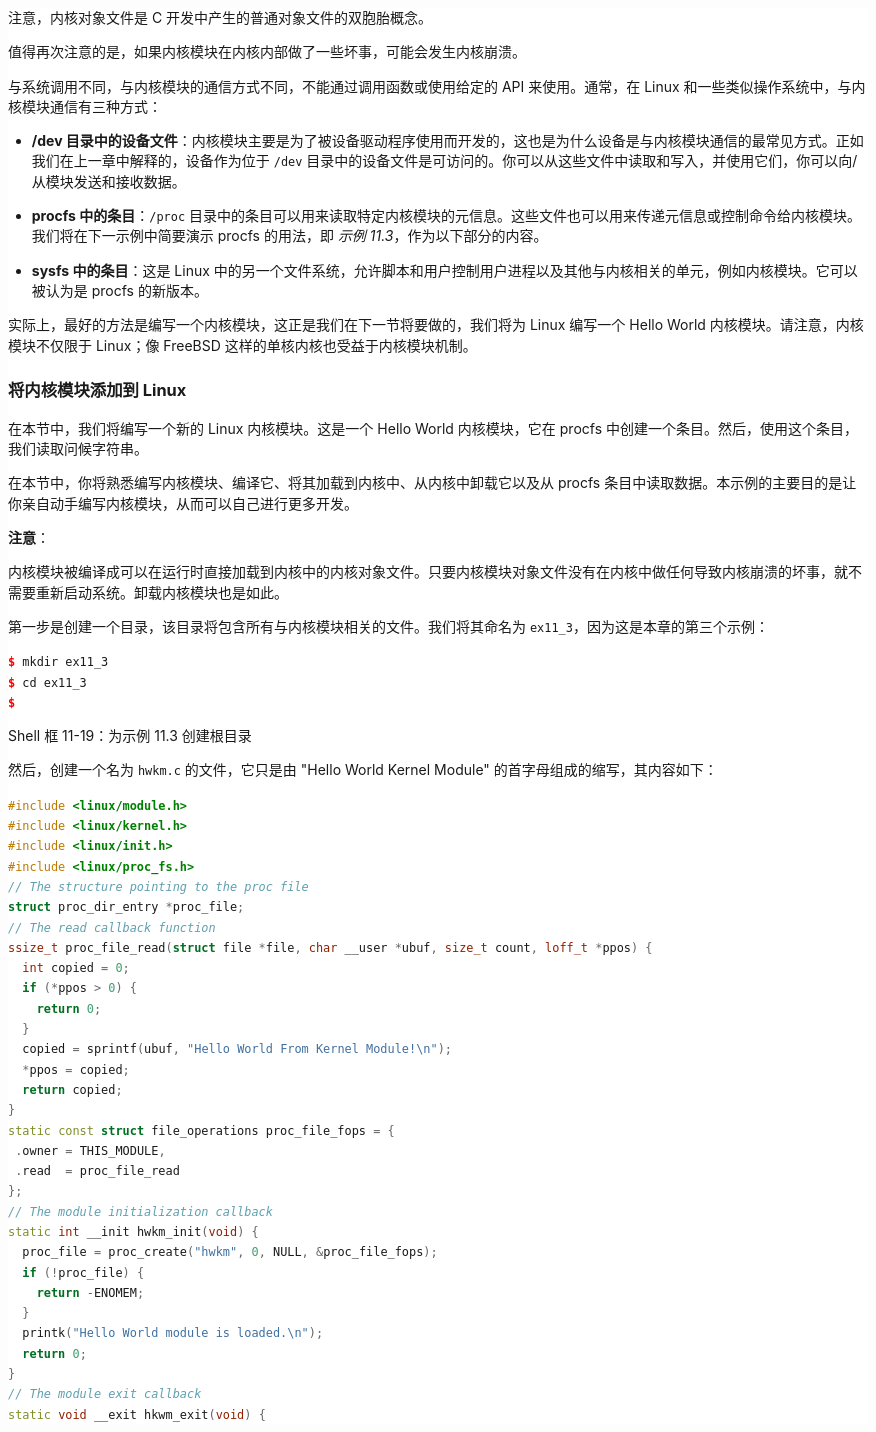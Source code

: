 注意，内核对象文件是 C 开发中产生的普通对象文件的双胞胎概念。

值得再次注意的是，如果内核模块在内核内部做了一些坏事，可能会发生内核崩溃。

与系统调用不同，与内核模块的通信方式不同，不能通过调用函数或使用给定的 API 来使用。通常，在 Linux 和一些类似操作系统中，与内核模块通信有三种方式：

+   **/dev 目录中的设备文件**：内核模块主要是为了被设备驱动程序使用而开发的，这也是为什么设备是与内核模块通信的最常见方式。正如我们在上一章中解释的，设备作为位于 `/dev` 目录中的设备文件是可访问的。你可以从这些文件中读取和写入，并使用它们，你可以向/从模块发送和接收数据。

+   **procfs 中的条目**：`/proc` 目录中的条目可以用来读取特定内核模块的元信息。这些文件也可以用来传递元信息或控制命令给内核模块。我们将在下一示例中简要演示 procfs 的用法，即 *示例 11.3*，作为以下部分的内容。

+   **sysfs 中的条目**：这是 Linux 中的另一个文件系统，允许脚本和用户控制用户进程以及其他与内核相关的单元，例如内核模块。它可以被认为是 procfs 的新版本。

实际上，最好的方法是编写一个内核模块，这正是我们在下一节将要做的，我们将为 Linux 编写一个 Hello World 内核模块。请注意，内核模块不仅限于 Linux；像 FreeBSD 这样的单核内核也受益于内核模块机制。

### 将内核模块添加到 Linux

在本节中，我们将编写一个新的 Linux 内核模块。这是一个 Hello World 内核模块，它在 procfs 中创建一个条目。然后，使用这个条目，我们读取问候字符串。

在本节中，你将熟悉编写内核模块、编译它、将其加载到内核中、从内核中卸载它以及从 procfs 条目中读取数据。本示例的主要目的是让你亲自动手编写内核模块，从而可以自己进行更多开发。

**注意**：

内核模块被编译成可以在运行时直接加载到内核中的内核对象文件。只要内核模块对象文件没有在内核中做任何导致内核崩溃的坏事，就不需要重新启动系统。卸载内核模块也是如此。

第一步是创建一个目录，该目录将包含所有与内核模块相关的文件。我们将其命名为 `ex11_3`，因为这是本章的第三个示例：

```cpp
$ mkdir ex11_3
$ cd ex11_3
$
```

Shell 框 11-19：为示例 11.3 创建根目录

然后，创建一个名为 `hwkm.c` 的文件，它只是由 "Hello World Kernel Module" 的首字母组成的缩写，其内容如下：

```cpp
#include <linux/module.h>
#include <linux/kernel.h>
#include <linux/init.h>
#include <linux/proc_fs.h>
// The structure pointing to the proc file
struct proc_dir_entry *proc_file;
// The read callback function
ssize_t proc_file_read(struct file *file, char __user *ubuf, size_t count, loff_t *ppos) {
  int copied = 0;
  if (*ppos > 0) {
    return 0;
  }
  copied = sprintf(ubuf, "Hello World From Kernel Module!\n");
  *ppos = copied;
  return copied;
}
static const struct file_operations proc_file_fops = {
 .owner = THIS_MODULE,
 .read  = proc_file_read
};
// The module initialization callback
static int __init hwkm_init(void) {
  proc_file = proc_create("hwkm", 0, NULL, &proc_file_fops);
  if (!proc_file) {
    return -ENOMEM;
  }
  printk("Hello World module is loaded.\n");
  return 0;
}
// The module exit callback
static void __exit hkwm_exit(void) {
```
